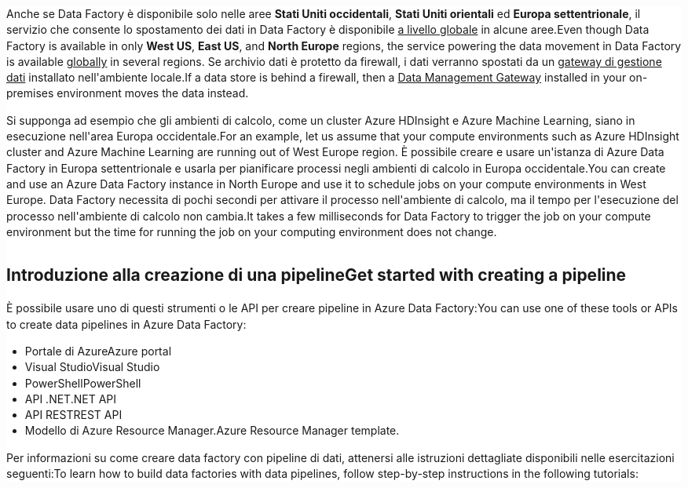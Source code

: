 <span data-ttu-id="15c0f-192">Anche se Data Factory è disponibile solo nelle aree **Stati Uniti occidentali**, **Stati Uniti orientali** ed **Europa settentrionale**, il servizio che consente lo spostamento dei dati in Data Factory è disponibile [a livello globale](data-factory-data-movement-activities.md#global) in alcune aree.</span><span class="sxs-lookup"><span data-stu-id="15c0f-192">Even though Data Factory is available in only **West US**, **East US**, and **North Europe** regions, the service powering the data movement in Data Factory is available [globally](data-factory-data-movement-activities.md#global) in several regions.</span></span> <span data-ttu-id="15c0f-193">Se archivio dati è protetto da firewall, i dati verranno spostati da un [gateway di gestione dati](data-factory-move-data-between-onprem-and-cloud.md) installato nell'ambiente locale.</span><span class="sxs-lookup"><span data-stu-id="15c0f-193">If a data store is behind a firewall, then a [Data Management Gateway](data-factory-move-data-between-onprem-and-cloud.md) installed in your on-premises environment moves the data instead.</span></span>

<span data-ttu-id="15c0f-194">Si supponga ad esempio che gli ambienti di calcolo, come un cluster Azure HDInsight e Azure Machine Learning, siano in esecuzione nell'area Europa occidentale.</span><span class="sxs-lookup"><span data-stu-id="15c0f-194">For an example, let us assume that your compute environments such as Azure HDInsight cluster and Azure Machine Learning are running out of West Europe region.</span></span> <span data-ttu-id="15c0f-195">È possibile creare e usare un'istanza di Azure Data Factory in Europa settentrionale e usarla per pianificare processi negli ambienti di calcolo in Europa occidentale.</span><span class="sxs-lookup"><span data-stu-id="15c0f-195">You can create and use an Azure Data Factory instance in North Europe and use it to schedule jobs on your compute environments in West Europe.</span></span> <span data-ttu-id="15c0f-196">Data Factory necessita di pochi secondi per attivare il processo nell'ambiente di calcolo, ma il tempo per l'esecuzione del processo nell'ambiente di calcolo non cambia.</span><span class="sxs-lookup"><span data-stu-id="15c0f-196">It takes a few milliseconds for Data Factory to trigger the job on your compute environment but the time for running the job on your computing environment does not change.</span></span>

## <a name="get-started-with-creating-a-pipeline"></a><span data-ttu-id="15c0f-197">Introduzione alla creazione di una pipeline</span><span class="sxs-lookup"><span data-stu-id="15c0f-197">Get started with creating a pipeline</span></span>
<span data-ttu-id="15c0f-198">È possibile usare uno di questi strumenti o le API per creare pipeline in Azure Data Factory:</span><span class="sxs-lookup"><span data-stu-id="15c0f-198">You can use one of these tools or APIs to create data pipelines in Azure Data Factory:</span></span> 

- <span data-ttu-id="15c0f-199">Portale di Azure</span><span class="sxs-lookup"><span data-stu-id="15c0f-199">Azure portal</span></span>
- <span data-ttu-id="15c0f-200">Visual Studio</span><span class="sxs-lookup"><span data-stu-id="15c0f-200">Visual Studio</span></span>
- <span data-ttu-id="15c0f-201">PowerShell</span><span class="sxs-lookup"><span data-stu-id="15c0f-201">PowerShell</span></span>
- <span data-ttu-id="15c0f-202">API .NET</span><span class="sxs-lookup"><span data-stu-id="15c0f-202">.NET API</span></span>
- <span data-ttu-id="15c0f-203">API REST</span><span class="sxs-lookup"><span data-stu-id="15c0f-203">REST API</span></span>
- <span data-ttu-id="15c0f-204">Modello di Azure Resource Manager.</span><span class="sxs-lookup"><span data-stu-id="15c0f-204">Azure Resource Manager template.</span></span> 

<span data-ttu-id="15c0f-205">Per informazioni su come creare data factory con pipeline di dati, attenersi alle istruzioni dettagliate disponibili nelle esercitazioni seguenti:</span><span class="sxs-lookup"><span data-stu-id="15c0f-205">To learn how to build data factories with data pipelines, follow step-by-step instructions in the following tutorials:</span></span>
